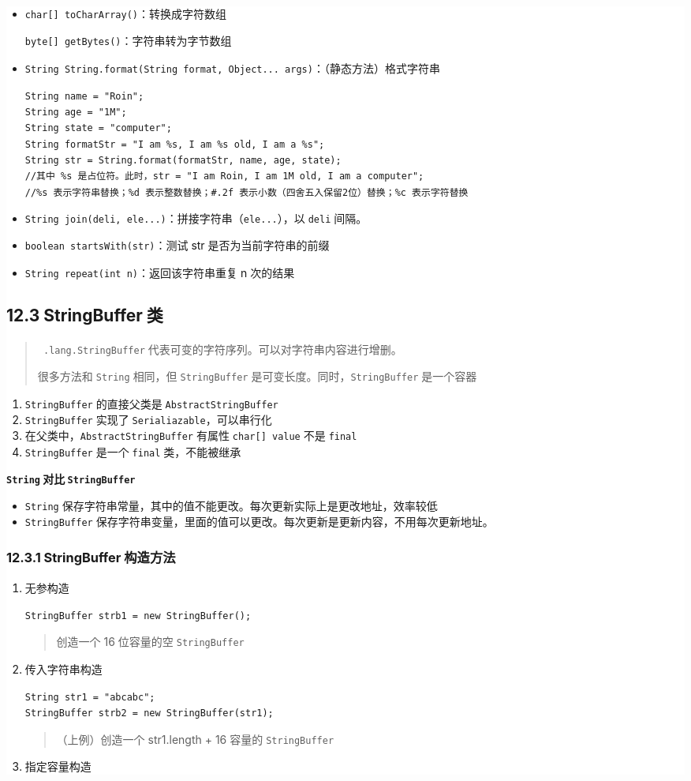 - `char[] toCharArray()`：转换成字符数组

  `byte[] getBytes()`：字符串转为字节数组

- `String String.format(String format, Object... args)`：（静态方法）格式字符串

  ```
  String name = "Roin";
  String age = "1M";
  String state = "computer";
  String formatStr = "I am %s, I am %s old, I am a %s";
  String str = String.format(formatStr, name, age, state);
  //其中 %s 是占位符。此时，str = "I am Roin, I am 1M old, I am a computer";
  //%s 表示字符串替换；%d 表示整数替换；#.2f 表示小数（四舍五入保留2位）替换；%c 表示字符替换
  ```

- `String join(deli, ele...)`：拼接字符串（`ele...`），以 `deli` 间隔。

- `boolean startsWith(str)`：测试 str 是否为当前字符串的前缀

- `String repeat(int n)`：返回该字符串重复 n 次的结果

## 12.3 StringBuffer 类

> ` .lang.StringBuffer` 代表可变的字符序列。可以对字符串内容进行增删。
>
> 很多方法和 `String` 相同，但 `StringBuffer` 是可变长度。同时，`StringBuffer` 是一个容器

1. `StringBuffer` 的直接父类是 `AbstractStringBuffer`
2. `StringBuffer` 实现了 `Serialiazable`，可以串行化
3. 在父类中，`AbstractStringBuffer` 有属性 `char[] value` 不是 `final`
4. `StringBuffer` 是一个 `final` 类，不能被继承

**`String` 对比 `StringBuffer`**

- `String` 保存字符串常量，其中的值不能更改。每次更新实际上是更改地址，效率较低
- `StringBuffer` 保存字符串变量，里面的值可以更改。每次更新是更新内容，不用每次更新地址。

### 12.3.1 StringBuffer 构造方法

1. 无参构造

   ```
   StringBuffer strb1 = new StringBuffer();
   ```

   > 创造一个 16 位容量的空 `StringBuffer`

2. 传入字符串构造

   ```
   String str1 = "abcabc";
   StringBuffer strb2 = new StringBuffer(str1);
   ```

   > （上例）创造一个 str1.length + 16 容量的 `StringBuffer`

3. 指定容量构造
